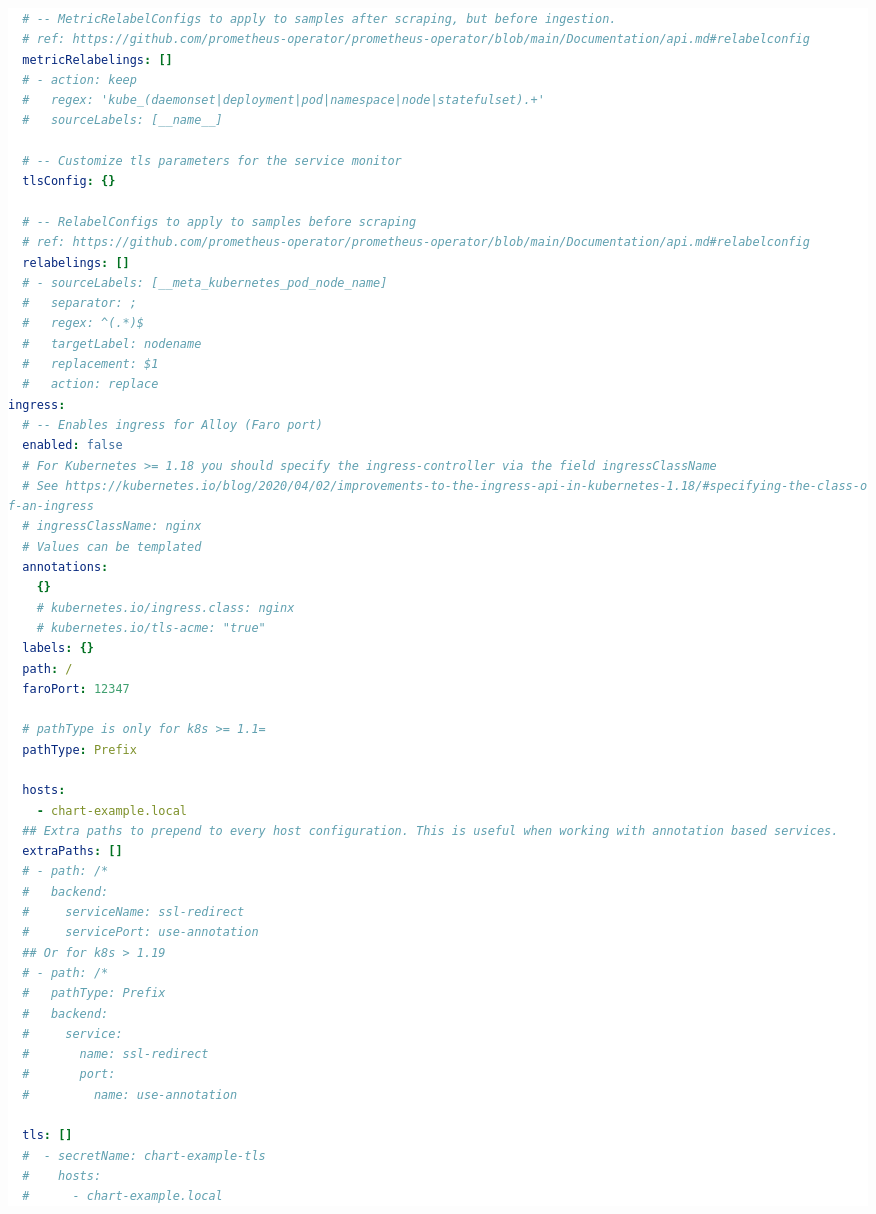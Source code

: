 ```yaml
  # -- MetricRelabelConfigs to apply to samples after scraping, but before ingestion.
  # ref: https://github.com/prometheus-operator/prometheus-operator/blob/main/Documentation/api.md#relabelconfig
  metricRelabelings: []
  # - action: keep
  #   regex: 'kube_(daemonset|deployment|pod|namespace|node|statefulset).+'
  #   sourceLabels: [__name__]

  # -- Customize tls parameters for the service monitor
  tlsConfig: {}

  # -- RelabelConfigs to apply to samples before scraping
  # ref: https://github.com/prometheus-operator/prometheus-operator/blob/main/Documentation/api.md#relabelconfig
  relabelings: []
  # - sourceLabels: [__meta_kubernetes_pod_node_name]
  #   separator: ;
  #   regex: ^(.*)$
  #   targetLabel: nodename
  #   replacement: $1
  #   action: replace
ingress:
  # -- Enables ingress for Alloy (Faro port)
  enabled: false
  # For Kubernetes >= 1.18 you should specify the ingress-controller via the field ingressClassName
  # See https://kubernetes.io/blog/2020/04/02/improvements-to-the-ingress-api-in-kubernetes-1.18/#specifying-the-class-of-an-ingress
  # ingressClassName: nginx
  # Values can be templated
  annotations:
    {}
    # kubernetes.io/ingress.class: nginx
    # kubernetes.io/tls-acme: "true"
  labels: {}
  path: /
  faroPort: 12347

  # pathType is only for k8s >= 1.1=
  pathType: Prefix

  hosts:
    - chart-example.local
  ## Extra paths to prepend to every host configuration. This is useful when working with annotation based services.
  extraPaths: []
  # - path: /*
  #   backend:
  #     serviceName: ssl-redirect
  #     servicePort: use-annotation
  ## Or for k8s > 1.19
  # - path: /*
  #   pathType: Prefix
  #   backend:
  #     service:
  #       name: ssl-redirect
  #       port:
  #         name: use-annotation

  tls: []
  #  - secretName: chart-example-tls
  #    hosts:
  #      - chart-example.local
```